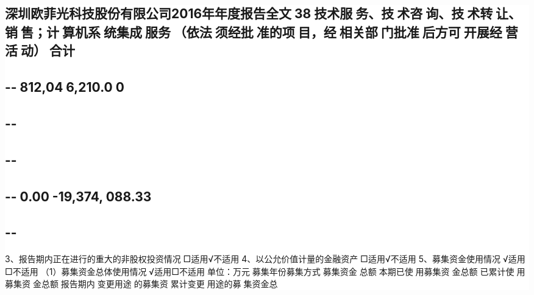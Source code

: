 深圳欧菲光科技股份有限公司2016年年度报告全文
38
技术服
务、技
术咨
询、技
术转
让、销
售；计
算机系
统集成
服务
（依法
须经批
准的项
目，经
相关部
门批准
后方可
开展经
营活
动）
合计
--
--
812,04
6,210.0
0
--
--
--
--
--
--
0.00
-19,374,
088.33
--
--
--
3、报告期内正在进行的重大的非股权投资情况
□适用√不适用
4、以公允价值计量的金融资产
□适用√不适用
5、募集资金使用情况
√适用□不适用
（1）募集资金总体使用情况
√适用□不适用
单位：万元
募集年份募集方式
募集资金
总额
本期已使
用募集资
金总额
已累计使
用募集资
金总额
报告期内
变更用途
的募集资
累计变更
用途的募
集资金总